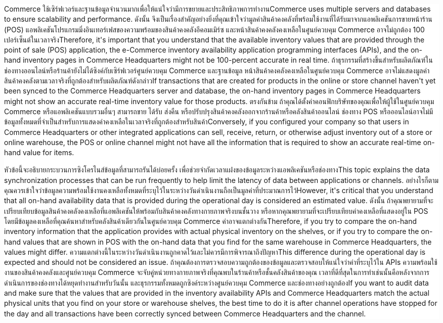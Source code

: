 <span data-ttu-id="66144-106">Commerce ใช้เซิร์ฟเวอร์และฐานข้อมูลจำนวนมากเพื่อให้แน่ใจว่ามีการขยายและประสิทธิภาพการทำงาน</span><span class="sxs-lookup"><span data-stu-id="66144-106">Commerce uses multiple servers and databases to ensure scalability and performance.</span></span> <span data-ttu-id="66144-107">ดังนั้น จึงเป็นเรื่องสำคัญอย่างยิ่งที่คุณเข้าใจว่ามูลค่าสินค้าคงคลังที่พร้อมใช้งานที่ได้รับมาจากแอพลิเคชันการขายหน้าร้าน (POS) แอพลิเคชันโปรแกรมมิ่งอินเทอร์เฟสของความพร้อมของสินค้าคงคลังอีคอมเมิร์ซ และหน้าสินค้าคงคลังคงเหลือในศูนย์ควบคุม Commerce อาจไม่ถูกต้อง 100 เปอร์เซ็นต์ในเวลาจริง</span><span class="sxs-lookup"><span data-stu-id="66144-107">Therefore, it's important that you understand that the available inventory values that are provided through the point of sale (POS) application, the e-Commerce inventory availability application programming interfaces (APIs), and the on-hand inventory pages in Commerce Headquarters might not be 100-percent accurate in real time.</span></span> <span data-ttu-id="66144-108">ถ้าธุรกรรมที่สร้างขึ้นสำหรับผลิตภัณฑ์ในช่องทางออนไลน์หรือร้านค้ายังไม่ได้ซิงค์กับเซิร์ฟเวอร์ศูนย์ควบคุม Commerce และฐานข้อมูล หน้าสินค้าคงคลังคงเหลือในศูนย์ควบคุม Commerce อาจไม่แสดงมูลค่าสินค้าคงคลังตามเวลาจริงที่ถูกต้องสำหรับผลิตภัณฑ์ดังกล่าว</span><span class="sxs-lookup"><span data-stu-id="66144-108">If transactions that are created for products in the online or store channel haven't yet been synced to the Commerce Headquarters server and database, the on-hand inventory pages in Commerce Headquarters might not show an accurate real-time inventory value for those products.</span></span> <span data-ttu-id="66144-109">ตรงกันข้าม ถ้าคุณได้ตั้งค่าคอนฟิกบริษัทของคุณเพื่อให้ผู้ใช้ในศูนย์ควบคุม Commerce หรือแอพลิเคชันแบบรวมอื่นๆ สามารถขาย ได้รับ ส่งคืน หรือปรับปรุงสินค้าคงคลังออกจากร้านค้าหรือคลังสินค้าออนไลน์ ช่องทาง POS หรือออนไลน์อาจไม่มีข้อมูลทั้งหมดที่จำเป็นสำหรับการแสดงค่าคงเหลือในเวลาจริงที่ถูกต้องสำหรับสินค้า</span><span class="sxs-lookup"><span data-stu-id="66144-109">Conversely, if you configured your company so that users in Commerce Headquarters or other integrated applications can sell, receive, return, or otherwise adjust inventory out of a store or online warehouse, the POS or online channel might not have all the information that is required to show an accurate real-time on-hand value for items.</span></span>

<span data-ttu-id="66144-110">หัวข้อนี้จะอธิบายกระบวนการซิงโครไนส์ข้อมูลที่สามารถรันได้บ่อยครั้ง เพื่อช่วยจำกัดเวลาแฝงของข้อมูลระหว่างแอพลิเคชันหรือช่องทาง</span><span class="sxs-lookup"><span data-stu-id="66144-110">This topic explains the data synchronization processes that can be run frequently to help limit the latency of data between applications or channels.</span></span> <span data-ttu-id="66144-111">อย่างไรก็ตาม คุณควรเข้าใจว่าข้อมูลความพร้อมใช้งานคงเหลือทั้งหมดที่ระบุไว้ในระหว่างวันดำเนินงานถือเป็นมูลค่าที่ประมาณการไว้</span><span class="sxs-lookup"><span data-stu-id="66144-111">However, it's critical that you understand that all on-hand availability data that is provided during the operational day is considered an estimated value.</span></span> <span data-ttu-id="66144-112">ดังนั้น ถ้าคุณพยายามที่จะเปรียบเทียบข้อมูลสินค้าคงคลังคงเหลือที่แอพลิเคชันให้พร้อมกับสินค้าคงคลังทางกายภาพจริงบนชั้นวาง หรือหากคุณพยายามที่จะเปรียบเทียบค่าคงเหลือที่แสดงอยู่ใน POS โดยมีข้อมูลคงเหลือที่คุณค้นหาสำหรับคลังสินค้าเดียวกันในศูนย์ควบคุม Commerce ค่าอาจแตกต่างกัน</span><span class="sxs-lookup"><span data-stu-id="66144-112">Therefore, if you try to compare the on-hand inventory information that the application provides with actual physical inventory on the shelves, or if you try to compare the on-hand values that are shown in POS with the on-hand data that you find for the same warehouse in Commerce Headquarters, the values might differ.</span></span> <span data-ttu-id="66144-113">ความแตกต่างนี้ในระหว่างวันดำเนินงานถูกคาดไว้และไม่ควรมีการพิจารณาถึงปัญหา</span><span class="sxs-lookup"><span data-stu-id="66144-113">This difference during the operational day is expected and should not be considered an issue.</span></span> <span data-ttu-id="66144-114">ถ้าคุณต้องการตรวจสอบความถูกต้องของข้อมูลและตรวจสอบให้แน่ใจว่าค่าที่ระบุไว้ใน APIs ความพร้อมใช้งานของสินค้าคงคลังและศูนย์ควบคุม Commerce จะจับคู่หน่วยทางกายภาพจริงที่คุณพบในร้านค้าหรือชั้นคลังสินค้าของคุณ เวลาที่ดีที่สุดในการทำเช่นนั้นคือหลังจากการดำเนินการของช่องทางได้หยุดทำงานสำหรับวันนั้น และธุรกรรมทั้งหมดถูกซิงค์ระหว่างศูนย์ควบคุม Commerce และช่องทางอย่างถูกต้อง</span><span class="sxs-lookup"><span data-stu-id="66144-114">If you want to audit data and make sure that the values that are provided in the inventory availability APIs and Commerce Headquarters match the actual physical units that you find on your store or warehouse shelves, the best time to do it is after channel operations have stopped for the day and all transactions have been correctly synced between Commerce Headquarters and the channel.</span></span>
